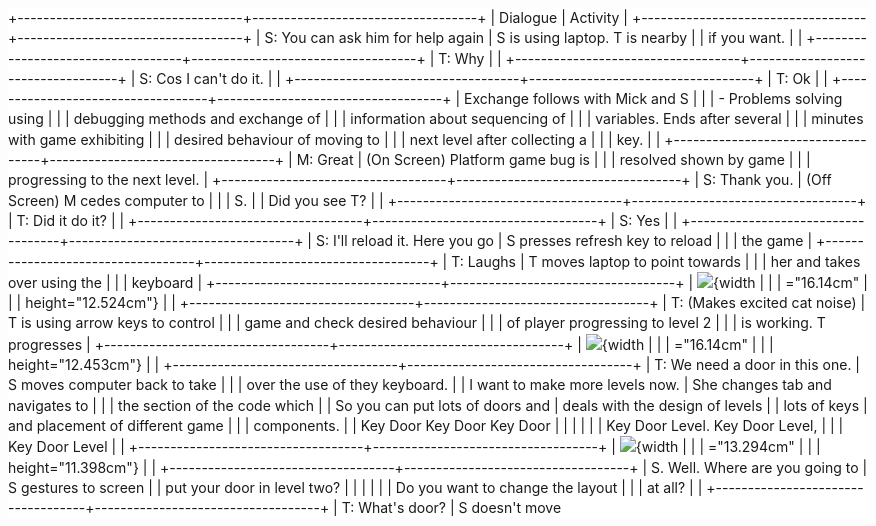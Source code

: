 \+-----------------------------------+-----------------------------------+ | Dialogue                          | Activity                          | \+-----------------------------------+-----------------------------------+ | S: You can ask him for help again | S is using laptop. T is nearby    | | if you want.                      |                                   | \+-----------------------------------+-----------------------------------+ | T: Why                            |                                   | \+-----------------------------------+-----------------------------------+ | S: Cos I can't do it.             |                                   | \+-----------------------------------+-----------------------------------+ | T: Ok                             |                                   | \+-----------------------------------+-----------------------------------+ | Exchange follows with Mick and S  |                                   | | - Problems solving using          |                                   | | debugging methods and exchange of |                                   | | information about sequencing of   |                                   | | variables. Ends after several     |                                   | | minutes with game exhibiting      |                                   | | desired behaviour of moving to    |                                   | | next level after collecting a     |                                   | | key.                              |                                   | \+-----------------------------------+-----------------------------------+ | M: Great                          | (On Screen) Platform game bug is  | |                                   | resolved shown by game            | |                                   | progressing to the next level.    | \+-----------------------------------+-----------------------------------+ | S: Thank you.                     | (Off Screen) M cedes computer to  | |                                   | S.                                | | Did you see T?                    |                                   | \+-----------------------------------+-----------------------------------+ | T: Did it do it?                  |                                   | \+-----------------------------------+-----------------------------------+ | S: Yes                            |                                   | \+-----------------------------------+-----------------------------------+ | S: I'll reload it. Here you go    | S presses refresh key to reload   | |                                   | the game                          | \+-----------------------------------+-----------------------------------+ | T: Laughs                         | T moves laptop to point towards   | |                                   | her and takes over using the      | |                                   | keyboard                          | \+-----------------------------------+-----------------------------------+ \| ![](<./Pictures/10000000000002A400 |                                   | | 00020DD788E863C14B680E.png>){width |                                   | | ="16.14cm"                        |                                   | | height="12.524cm"}                |                                   | \+-----------------------------------+-----------------------------------+ | T: (Makes excited cat noise)      | T is using arrow keys to control  | |                                   | game and check desired behaviour  | |                                   | of player progressing to level 2  | |                                   | is working. T progresses          | \+-----------------------------------+-----------------------------------+ \| ![](<./Pictures/100000000000029F00 |                                   | | 00020512B4746B6F6EAABD.png>){width |                                   | | ="16.14cm"                        |                                   | | height="12.453cm"}                |                                   | \+-----------------------------------+-----------------------------------+ | T: We need a door in this one.    | S moves computer back to take     | |                                   | over the use of they keyboard.    | | I want to make more levels now.   | She changes tab and navigates to  | |                                   | the section of the code which     | | So you can put lots of doors and  | deals with the design of levels   | | lots of keys                      | and placement of different game   | |                                   | components.                       | | Key Door Key Door Key Door        |                                   | \|                                   \|                                   \| | Key Door Level. Key Door Level,   |                                   | | Key Door Level                    |                                   | \+-----------------------------------+-----------------------------------+ \| ![](<./Pictures/10000000000003C500 |                                   | | 00033BFAE1A0592D84538B.png>){width |                                   | | ="13.294cm"                       |                                   | | height="11.398cm"}                |                                   | \+-----------------------------------+-----------------------------------+ | S. Well. Where are you going to   | S gestures to screen              | | put your door in level two?       |                                   | \|                                   \|                                   \| | Do you want to change the layout  |                                   | | at all?                           |                                   | \+-----------------------------------+-----------------------------------+ | T: What's door?                   | S doesn't move
